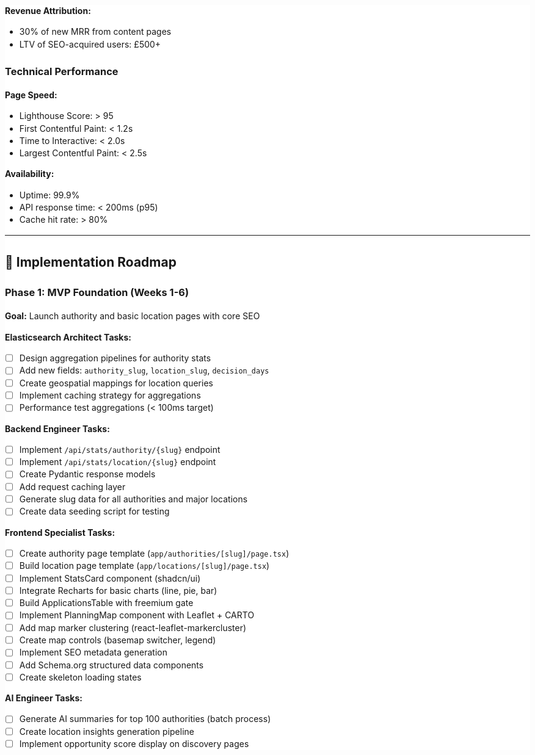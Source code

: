 **Revenue Attribution:**
- 30% of new MRR from content pages
- LTV of SEO-acquired users: £500+

### Technical Performance
**Page Speed:**
- Lighthouse Score: > 95
- First Contentful Paint: < 1.2s
- Time to Interactive: < 2.0s
- Largest Contentful Paint: < 2.5s

**Availability:**
- Uptime: 99.9%
- API response time: < 200ms (p95)
- Cache hit rate: > 80%

---

## 🚀 Implementation Roadmap

### Phase 1: MVP Foundation (Weeks 1-6)
**Goal:** Launch authority and basic location pages with core SEO

**Elasticsearch Architect Tasks:**
- [ ] Design aggregation pipelines for authority stats
- [ ] Add new fields: `authority_slug`, `location_slug`, `decision_days`
- [ ] Create geospatial mappings for location queries
- [ ] Implement caching strategy for aggregations
- [ ] Performance test aggregations (< 100ms target)

**Backend Engineer Tasks:**
- [ ] Implement `/api/stats/authority/{slug}` endpoint
- [ ] Implement `/api/stats/location/{slug}` endpoint
- [ ] Create Pydantic response models
- [ ] Add request caching layer
- [ ] Generate slug data for all authorities and major locations
- [ ] Create data seeding script for testing

**Frontend Specialist Tasks:**
- [ ] Create authority page template (`app/authorities/[slug]/page.tsx`)
- [ ] Build location page template (`app/locations/[slug]/page.tsx`)
- [ ] Implement StatsCard component (shadcn/ui)
- [ ] Integrate Recharts for basic charts (line, pie, bar)
- [ ] Build ApplicationsTable with freemium gate
- [ ] Implement PlanningMap component with Leaflet + CARTO
- [ ] Add map marker clustering (react-leaflet-markercluster)
- [ ] Create map controls (basemap switcher, legend)
- [ ] Implement SEO metadata generation
- [ ] Add Schema.org structured data components
- [ ] Create skeleton loading states

**AI Engineer Tasks:**
- [ ] Generate AI summaries for top 100 authorities (batch process)
- [ ] Create location insights generation pipeline
- [ ] Implement opportunity score display on discovery pages
